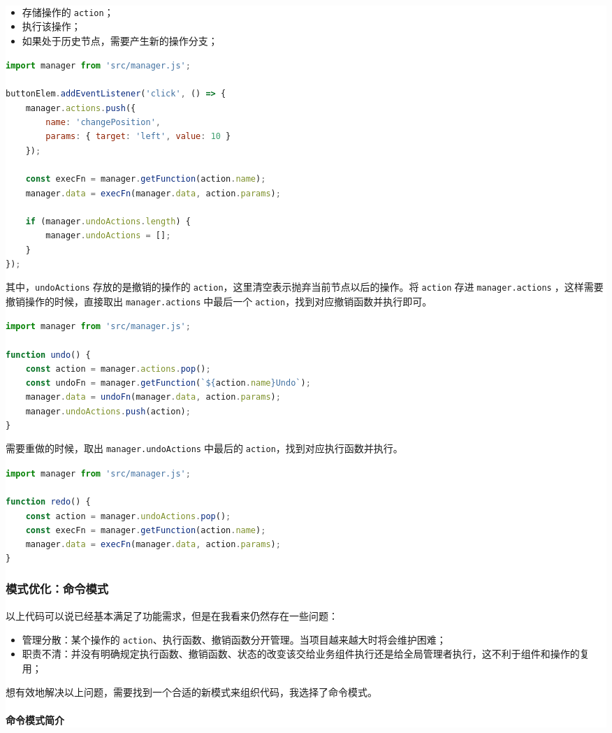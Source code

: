 * 存储操作的 `action`；
* 执行该操作；
* 如果处于历史节点，需要产生新的操作分支；

```javascript
import manager from 'src/manager.js';

buttonElem.addEventListener('click', () => {
    manager.actions.push({
        name: 'changePosition',
        params: { target: 'left', value: 10 }
    });

    const execFn = manager.getFunction(action.name);
    manager.data = execFn(manager.data, action.params);

    if (manager.undoActions.length) {
        manager.undoActions = [];
    }
});
```
其中，`undoActions` 存放的是撤销的操作的 `action`，这里清空表示抛弃当前节点以后的操作。将 `action` 存进 `manager.actions` ，这样需要撤销操作的时候，直接取出 `manager.actions` 中最后一个 `action`，找到对应撤销函数并执行即可。
```javascript
import manager from 'src/manager.js';

function undo() {
    const action = manager.actions.pop();
    const undoFn = manager.getFunction(`${action.name}Undo`);
    manager.data = undoFn(manager.data, action.params);
    manager.undoActions.push(action);
}
```
需要重做的时候，取出 `manager.undoActions` 中最后的 `action`，找到对应执行函数并执行。
```javascript
import manager from 'src/manager.js';

function redo() {
    const action = manager.undoActions.pop();
    const execFn = manager.getFunction(action.name);
    manager.data = execFn(manager.data, action.params);
}
```

### 模式优化：命令模式

以上代码可以说已经基本满足了功能需求，但是在我看来仍然存在一些问题：

* 管理分散：某个操作的 `action`、执行函数、撤销函数分开管理。当项目越来越大时将会维护困难；
* 职责不清：并没有明确规定执行函数、撤销函数、状态的改变该交给业务组件执行还是给全局管理者执行，这不利于组件和操作的复用；

想有效地解决以上问题，需要找到一个合适的新模式来组织代码，我选择了命令模式。

#### 命令模式简介
